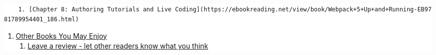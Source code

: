         1. [Chapter 8: Authoring Tutorials and Live Coding](https://ebookreading.net/view/book/Webpack+5+Up+and+Running-EB9781789954401_186.html)
1. [Other Books You May Enjoy](https://ebookreading.net/view/book/Webpack+5+Up+and+Running-EB9781789954401_187.html)
    1. [Leave a review - let other readers know what you think](https://ebookreading.net/view/book/Webpack+5+Up+and+Running-EB9781789954401_188.html)
